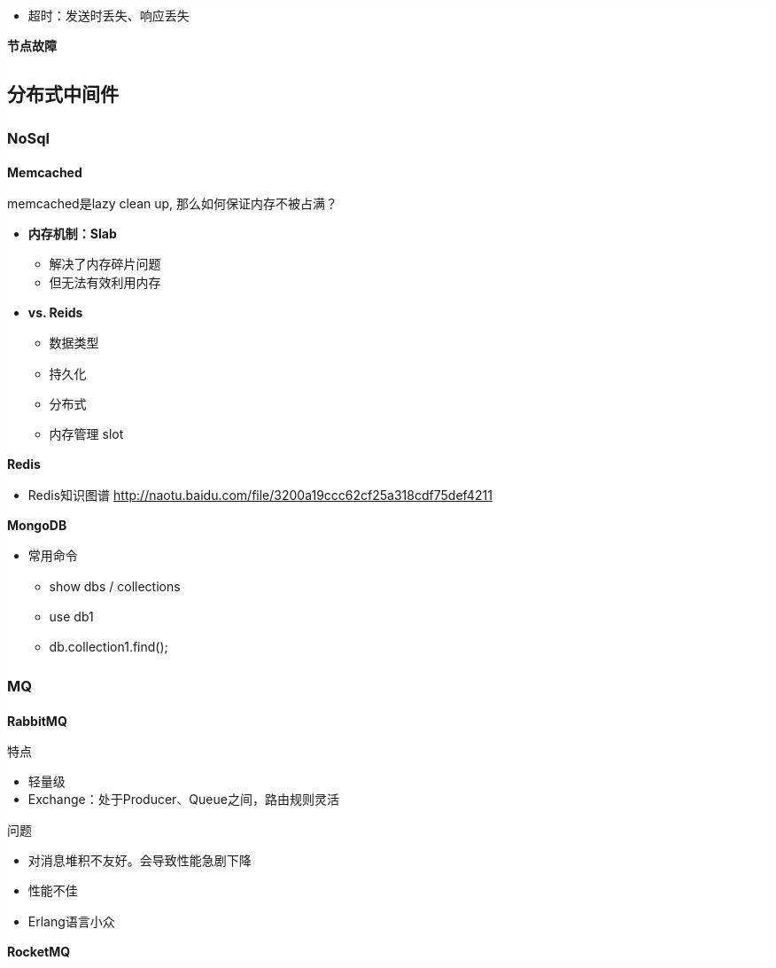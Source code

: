 - 超时：发送时丢失、响应丢失

**节点故障**





## 分布式中间件

### NoSql

**Memcached**

memcached是lazy clean up, 那么如何保证内存不被占满？

- **内存机制：Slab**
  - 解决了内存碎片问题
  - 但无法有效利用内存

- **vs. Reids**
  - 数据类型

  - 持久化

  - 分布式

  - 内存管理 slot



**Redis**

- Redis知识图谱 http://naotu.baidu.com/file/3200a19ccc62cf25a318cdf75def4211

**MongoDB**

- 常用命令
  - show dbs / collections

  - use db1

  - db.collection1.find();


### MQ

**RabbitMQ**

特点
- 轻量级
- Exchange：处于Producer、Queue之间，路由规则灵活

问题
- 对消息堆积不友好。会导致性能急剧下降

- 性能不佳

- Erlang语言小众



**RocketMQ**
